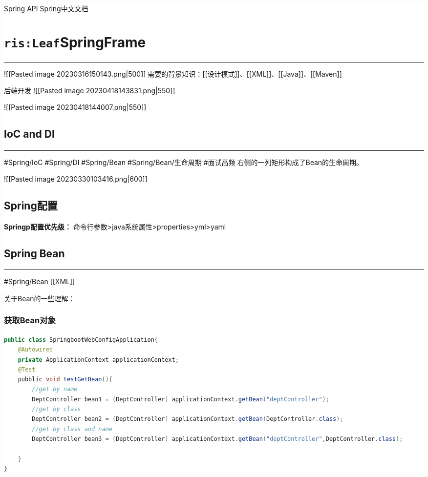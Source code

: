 [Spring API](https://docs.spring.io/spring-framework/docs/current/javadoc-api/)
[Spring中文文档](https://springdoc.cn/spring/index.html)




# `ris:Leaf`SpringFrame
---

![[Pasted image 20230316150143.png|500]]
需要的背景知识：[[设计模式]]、[[XML]]、[[Java]]、[[Maven]]

后端开发
![[Pasted image 20230418143831.png|550]]

![[Pasted image 20230418144007.png|550]]


## IoC and DI 
---
#Spring/IoC #Spring/DI #Spring/Bean #Spring/Bean/生命周期 #面试高频
右侧的一列矩形构成了Bean的生命周期。

![[Pasted image 20230330103416.png|600]]


## Spring配置

**Springp配置优先级：**
命令行参数>java系统属性>properties>yml>yaml




## Spring Bean
---
#Spring/Bean
[[XML]]

关于Bean的一些理解：

### 获取Bean对象
```java
public class SpringbootWebConfigApplication{
	@Autowired 
	private ApplicationContext applicationContext;
	@Test
	pubblic void testGetBean(){
		//get by name
		DeptController bean1 = (DeptController) applicationContext.getBean("deptController");
		//get by class
		DeptController bean2 = (DeptController) applicationContext.getBean(DeptController.class);
		//get by class and name
		DeptController bean3 = (DeptController) applicationContext.getBean("deptController",DeptController.class);

	}
}
```
